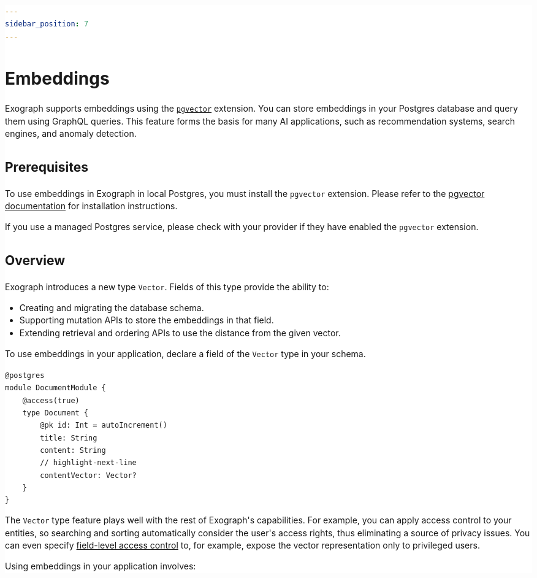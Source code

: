 ```yaml
---
sidebar_position: 7
---
```


# Embeddings

Exograph supports embeddings using the [`pgvector`](https://github.com/pgvector/pgvector) extension. You can store embeddings in your Postgres database and query them using GraphQL queries. This feature forms the basis for many AI applications, such as recommendation systems, search engines, and anomaly detection.

## Prerequisites

To use embeddings in Exograph in local Postgres, you must install the `pgvector` extension. Please refer to the [pgvector documentation](https://github.com/pgvector/pgvector?tab=readme-ov-file#installation) for installation instructions.

If you use a managed Postgres service, please check with your provider if they have enabled the `pgvector` extension.

## Overview

Exograph introduces a new type `Vector`. Fields of this type provide the ability to:

- Creating and migrating the database schema.
- Supporting mutation APIs to store the embeddings in that field.
- Extending retrieval and ordering APIs to use the distance from the given vector.

To use embeddings in your application, declare a field of the `Vector` type in your schema.

```exo
@postgres
module DocumentModule {
    @access(true)
    type Document {
        @pk id: Int = autoIncrement()
        title: String
        content: String
        // highlight-next-line
        contentVector: Vector?
    }
}
```

The `Vector` type feature plays well with the rest of Exograph's capabilities. For example, you can apply access control to your entities, so searching and sorting automatically consider the user's access rights, thus eliminating a source of privacy issues. You can even specify [field-level access control](https://exograph.dev/docs/postgres/access-control#field-level-access-control) to, for example, expose the vector representation only to privileged users.

Using embeddings in your application involves:
